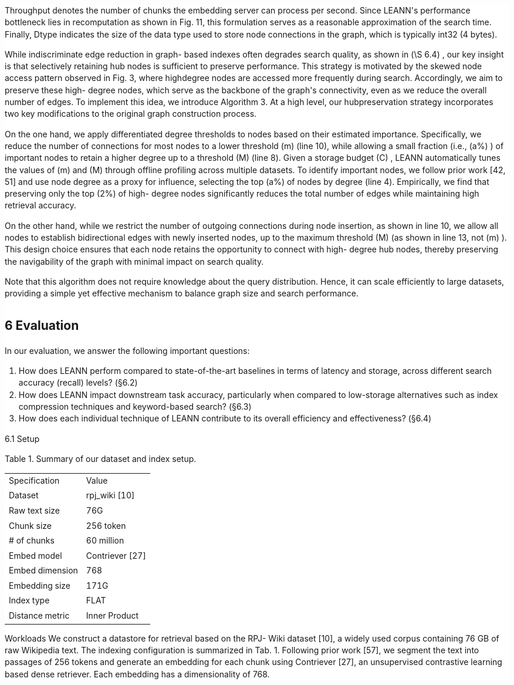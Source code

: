 Throughput denotes the number of chunks the embedding server can process per second. Since LEANN's performance bottleneck lies in recomputation as shown in Fig. 11, this formulation serves as a reasonable approximation of the search time. Finally, Dtype indicates the size of the data type used to store node connections in the graph, which is typically int32 (4 bytes).

While indiscriminate edge reduction in graph- based indexes often degrades search quality, as shown in  \(\S 6.4\)  , our key insight is that selectively retaining hub nodes is sufficient to preserve performance. This strategy is motivated by the skewed node access pattern observed in Fig. 3, where highdegree nodes are accessed more frequently during search. Accordingly, we aim to preserve these high- degree nodes, which serve as the backbone of the graph's connectivity, even as we reduce the overall number of edges. To implement this idea, we introduce Algorithm 3. At a high level, our hubpreservation strategy incorporates two key modifications to the original graph construction process.

On the one hand, we apply differentiated degree thresholds to nodes based on their estimated importance. Specifically, we reduce the number of connections for most nodes to a lower threshold  \(m\)  (line 10), while allowing a small fraction (i.e.,  \(a\%\) ) of important nodes to retain a higher degree up to a threshold  \(M\)  (line 8). Given a storage budget  \(C\) , LEANN automatically tunes the values of  \(m\)  and  \(M\)  through offline profiling across multiple datasets. To identify important nodes, we follow prior work [42, 51] and use node degree as a proxy for influence, selecting the top  \(a\%\)  of nodes by degree (line 4). Empirically, we find that preserving only the top  \(2\%\)  of high- degree nodes significantly reduces the total number of edges while maintaining high retrieval accuracy.

On the other hand, while we restrict the number of outgoing connections during node insertion, as shown in line 10, we allow all nodes to establish bidirectional edges with newly inserted nodes, up to the maximum threshold  \(M\)  (as shown in line 13, not  \(m\) ). This design choice ensures that each node retains the opportunity to connect with high- degree hub nodes, thereby preserving the navigability of the graph with minimal impact on search quality.

Note that this algorithm does not require knowledge about the query distribution. Hence, it can scale efficiently to large datasets, providing a simple yet effective mechanism to balance graph size and search performance.

## 6 Evaluation

In our evaluation, we answer the following important questions:

1. How does LEANN perform compared to state-of-the-art baselines in terms of latency and storage, across different search accuracy (recall) levels? (§6.2)  
2. How does LEANN impact downstream task accuracy, particularly when compared to low-storage alternatives such as index compression techniques and keyword-based search? (§6.3)  
3. How does each individual technique of LEANN contribute to its overall efficiency and effectiveness? (§6.4)

6.1 Setup

Table 1. Summary of our dataset and index setup.  

<table><tr><td>Specification</td><td>Value</td></tr><tr><td>Dataset</td><td>rpj_wiki [10]</td></tr><tr><td>Raw text size</td><td>76G</td></tr><tr><td>Chunk size</td><td>256 token</td></tr><tr><td># of chunks</td><td>60 million</td></tr><tr><td>Embed model</td><td>Contriever [27]</td></tr><tr><td>Embed dimension</td><td>768</td></tr><tr><td>Embedding size</td><td>171G</td></tr><tr><td>Index type</td><td>FLAT</td></tr><tr><td>Distance metric</td><td>Inner Product</td></tr></table>

Workloads We construct a datastore for retrieval based on the RPJ- Wiki dataset [10], a widely used corpus containing 76 GB of raw Wikipedia text. The indexing configuration is summarized in Tab. 1. Following prior work [57], we segment the text into passages of 256 tokens and generate an embedding for each chunk using Contriever [27], an unsupervised contrastive learning based dense retriever. Each embedding has a dimensionality of 768.
